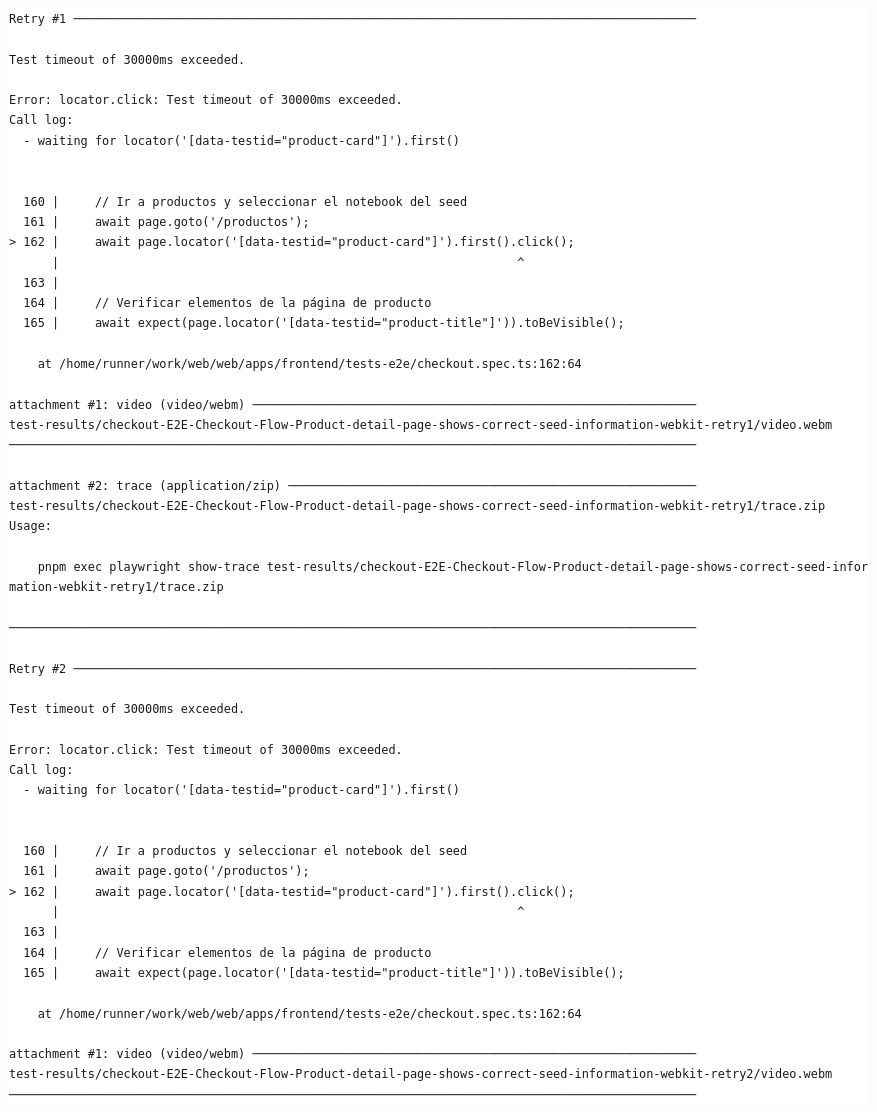     Retry #1 ───────────────────────────────────────────────────────────────────────────────────────

    Test timeout of 30000ms exceeded.

    Error: locator.click: Test timeout of 30000ms exceeded.
    Call log:
      - waiting for locator('[data-testid="product-card"]').first()


      160 |     // Ir a productos y seleccionar el notebook del seed
      161 |     await page.goto('/productos');
    > 162 |     await page.locator('[data-testid="product-card"]').first().click();
          |                                                                ^
      163 |     
      164 |     // Verificar elementos de la página de producto
      165 |     await expect(page.locator('[data-testid="product-title"]')).toBeVisible();

        at /home/runner/work/web/web/apps/frontend/tests-e2e/checkout.spec.ts:162:64

    attachment #1: video (video/webm) ──────────────────────────────────────────────────────────────
    test-results/checkout-E2E-Checkout-Flow-Product-detail-page-shows-correct-seed-information-webkit-retry1/video.webm
    ────────────────────────────────────────────────────────────────────────────────────────────────

    attachment #2: trace (application/zip) ─────────────────────────────────────────────────────────
    test-results/checkout-E2E-Checkout-Flow-Product-detail-page-shows-correct-seed-information-webkit-retry1/trace.zip
    Usage:

        pnpm exec playwright show-trace test-results/checkout-E2E-Checkout-Flow-Product-detail-page-shows-correct-seed-information-webkit-retry1/trace.zip

    ────────────────────────────────────────────────────────────────────────────────────────────────

    Retry #2 ───────────────────────────────────────────────────────────────────────────────────────

    Test timeout of 30000ms exceeded.

    Error: locator.click: Test timeout of 30000ms exceeded.
    Call log:
      - waiting for locator('[data-testid="product-card"]').first()


      160 |     // Ir a productos y seleccionar el notebook del seed
      161 |     await page.goto('/productos');
    > 162 |     await page.locator('[data-testid="product-card"]').first().click();
          |                                                                ^
      163 |     
      164 |     // Verificar elementos de la página de producto
      165 |     await expect(page.locator('[data-testid="product-title"]')).toBeVisible();

        at /home/runner/work/web/web/apps/frontend/tests-e2e/checkout.spec.ts:162:64

    attachment #1: video (video/webm) ──────────────────────────────────────────────────────────────
    test-results/checkout-E2E-Checkout-Flow-Product-detail-page-shows-correct-seed-information-webkit-retry2/video.webm
    ────────────────────────────────────────────────────────────────────────────────────────────────
